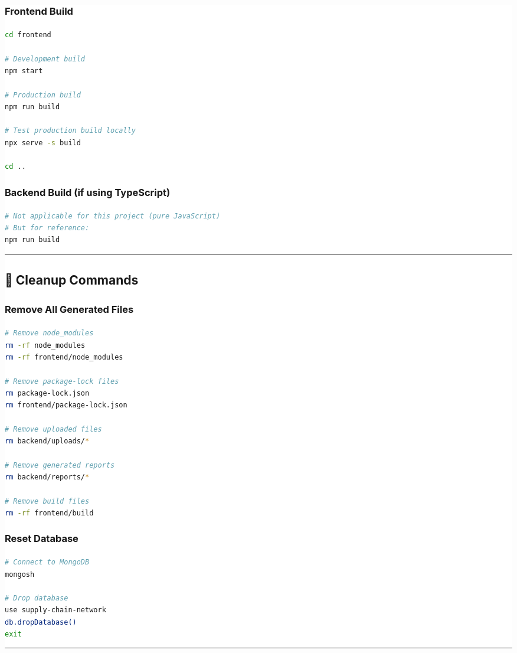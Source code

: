 ### Frontend Build
```bash
cd frontend

# Development build
npm start

# Production build
npm run build

# Test production build locally
npx serve -s build

cd ..
```

### Backend Build (if using TypeScript)
```bash
# Not applicable for this project (pure JavaScript)
# But for reference:
npm run build
```

---

## 🧹 Cleanup Commands

### Remove All Generated Files
```bash
# Remove node_modules
rm -rf node_modules
rm -rf frontend/node_modules

# Remove package-lock files
rm package-lock.json
rm frontend/package-lock.json

# Remove uploaded files
rm backend/uploads/*

# Remove generated reports
rm backend/reports/*

# Remove build files
rm -rf frontend/build
```

### Reset Database
```bash
# Connect to MongoDB
mongosh

# Drop database
use supply-chain-network
db.dropDatabase()
exit
```

---